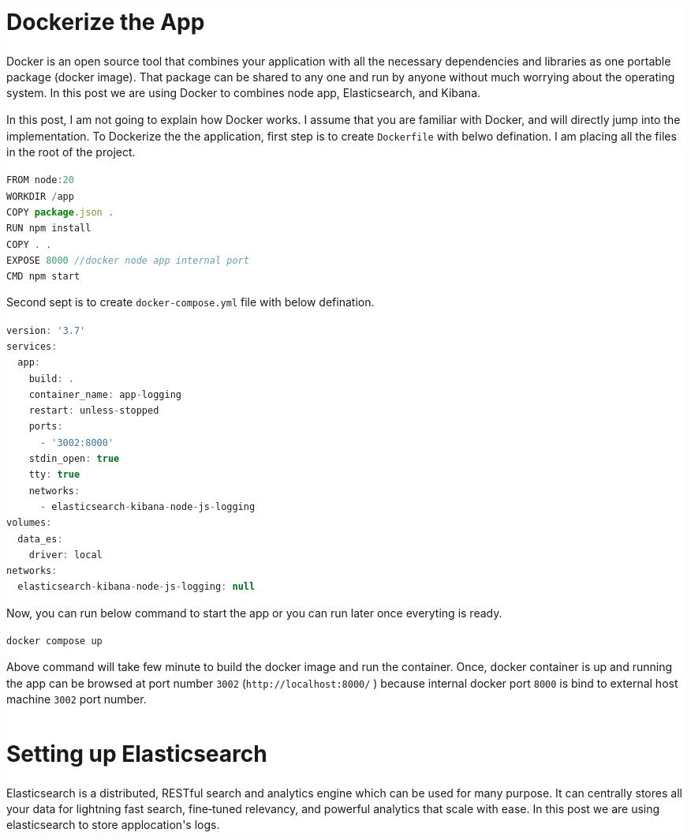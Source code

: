 # Dockerize the App
Docker is an open source tool that combines your application with all the necessary dependencies and libraries as one portable package (docker image). That package can be shared to any one and run by anyone without much worrying about the operating system. In this post we are using Docker to combines node app, Elasticsearch, and Kibana. 

In this post, I am not going to explain how Docker works. I assume that you are familiar with Docker, and will directly jump into the implementation. To Dockerize the the application, first step is to create `Dockerfile` with belwo defination. I am placing all the files in the root of the project.

```js
FROM node:20
WORKDIR /app
COPY package.json .
RUN npm install
COPY . .
EXPOSE 8000 //docker node app internal port
CMD npm start
```

Second sept is to create `docker-compose.yml` file with below defination. 
```js
version: '3.7'
services:
  app:
    build: .
    container_name: app-logging
    restart: unless-stopped
    ports:
      - '3002:8000'
    stdin_open: true
    tty: true
    networks:
      - elasticsearch-kibana-node-js-logging
volumes:
  data_es:
    driver: local
networks:
  elasticsearch-kibana-node-js-logging: null
  ```
  Now, you can run below command to start the app or you can run later once everyting is ready.

  ```
  docker compose up
  ```
 Above command will take few minute to build the docker image and run the container. Once, docker container is up and running the app can be browsed at port number `3002` (`http://localhost:8000/` ) because internal docker port `8000` is bind to external host machine `3002` port number.

 # Setting up Elasticsearch

 Elasticsearch is a distributed, RESTful search and analytics engine which can be used for many purpose. It can centrally stores all your data for lightning fast search, fine‑tuned relevancy, and powerful analytics that scale with ease. In this post we are using elasticsearch to store applocation's logs.
